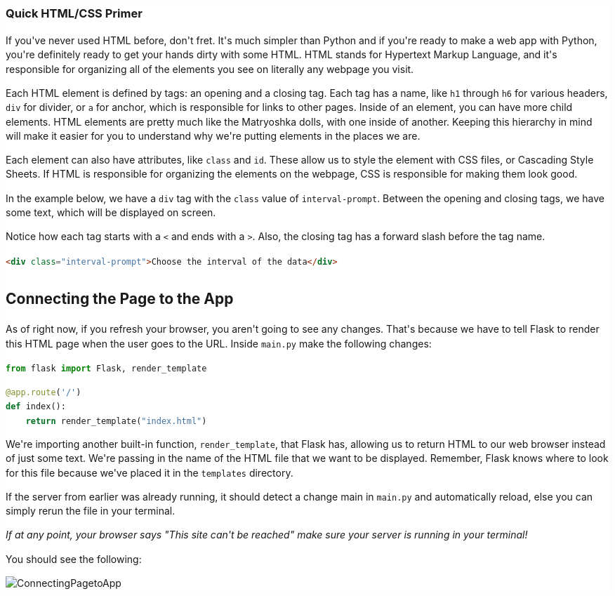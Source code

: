 ### Quick HTML/CSS Primer

If you've never used HTML before, don't fret. It's much simpler than Python and if you're ready to make a web app with Python, you're definitely ready to get your hands dirty with some HTML. HTML stands for Hypertext Markup Language, and it's responsible for organizing all of the elements you see on literally any webpage you visit.

Each HTML element is defined by tags: an opening and a closing tag. Each tag has a name, like `h1` through `h6` for various headers, `div` for divider, or `a` for anchor, which is responsible for links to other pages. Inside of an element, you can have more child elements. HTML elements are pretty much like the Matryoshka dolls, with one inside of another. Keeping this hierarchy in mind will make it easier for you to understand why we're putting elements in the places we are.

Each element can also have attributes, like `class` and `id`. These allow us to style the element with CSS files, or Cascading Style Sheets. If HTML is responsible for organizing the elements on the webpage, CSS is responsible for making them look good.

In the example below, we have a `div` tag with the `class` value of `interval-prompt`. Between the opening and closing tags, we have some text, which will be displayed on screen.

Notice how each tag starts with a `<` and ends with a `>`. Also, the closing tag has a forward slash before the tag name.

```html
<div class="interval-prompt">Choose the interval of the data</div>
```

## Connecting the Page to the App

As of right now, if you refresh your browser, you aren't going to see any changes. That's because we have to tell Flask to render this HTML page when the user goes to the URL. Inside `main.py` make the following changes:

```python
from flask import Flask, render_template
```

```python
@app.route('/')
def index():
    return render_template("index.html")
```

We're importing another built-in function, `render_template`, that Flask has, allowing us to return HTML to our web browser instead of just some text. We're passing in the name of the HTML file that we want to be displayed. Remember, Flask knows where to look for this file because we've placed it in the `templates` directory.

If the server from earlier was already running, it should detect a change main in `main.py` and automatically reload, else you can simply rerun the file in your terminal.

*If at any point, your browser says "This site can't be reached" make sure your server is running in your terminal!*

You should see the following:

![ConnectingPagetoApp](../blogAssets/images/flask/ConnectingPagetoApp.png)
